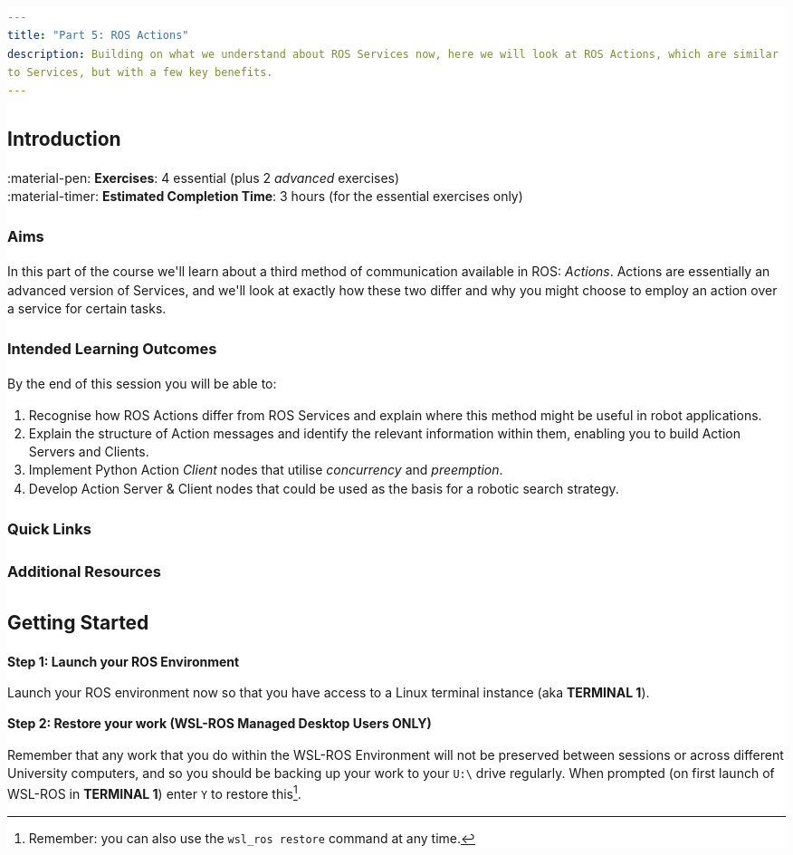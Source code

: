 ```yaml
---  
title: "Part 5: ROS Actions"  
description: Building on what we understand about ROS Services now, here we will look at ROS Actions, which are similar to Services, but with a few key benefits.
---
```




## Introduction

:material-pen: **Exercises**: 4 essential (plus 2 *advanced* exercises)  
:material-timer: **Estimated Completion Time**: 3 hours (for the essential exercises only)

### Aims

In this part of the course we'll learn about a third method of communication available in ROS: *Actions*.  Actions are essentially an advanced version of Services, and we'll look at exactly how these two differ and why you might choose to employ an action over a service for certain tasks. 

### Intended Learning Outcomes

By the end of this session you will be able to:

1. Recognise how ROS Actions differ from ROS Services and explain where this method might be useful in robot applications.
1. Explain the structure of Action messages and identify the relevant information within them, enabling you to build Action Servers and Clients.
1. Implement Python Action *Client* nodes that utilise *concurrency* and *preemption*.
1. Develop Action Server & Client nodes that could be used as the basis for a robotic search strategy.

### Quick Links



### Additional Resources



## Getting Started

**Step 1: Launch your ROS Environment**

Launch your ROS environment now so that you have access to a Linux terminal instance (aka **TERMINAL 1**).

**Step 2: Restore your work (WSL-ROS Managed Desktop Users ONLY)**

Remember that any work that you do within the WSL-ROS Environment will not be preserved between sessions or across different University computers, and so you should be backing up your work to your `U:\` drive regularly. When prompted (on first launch of WSL-ROS in **TERMINAL 1**) enter `Y` to restore this[^1].


[^1]: Remember: you can also use the `wsl_ros restore` command at any time.